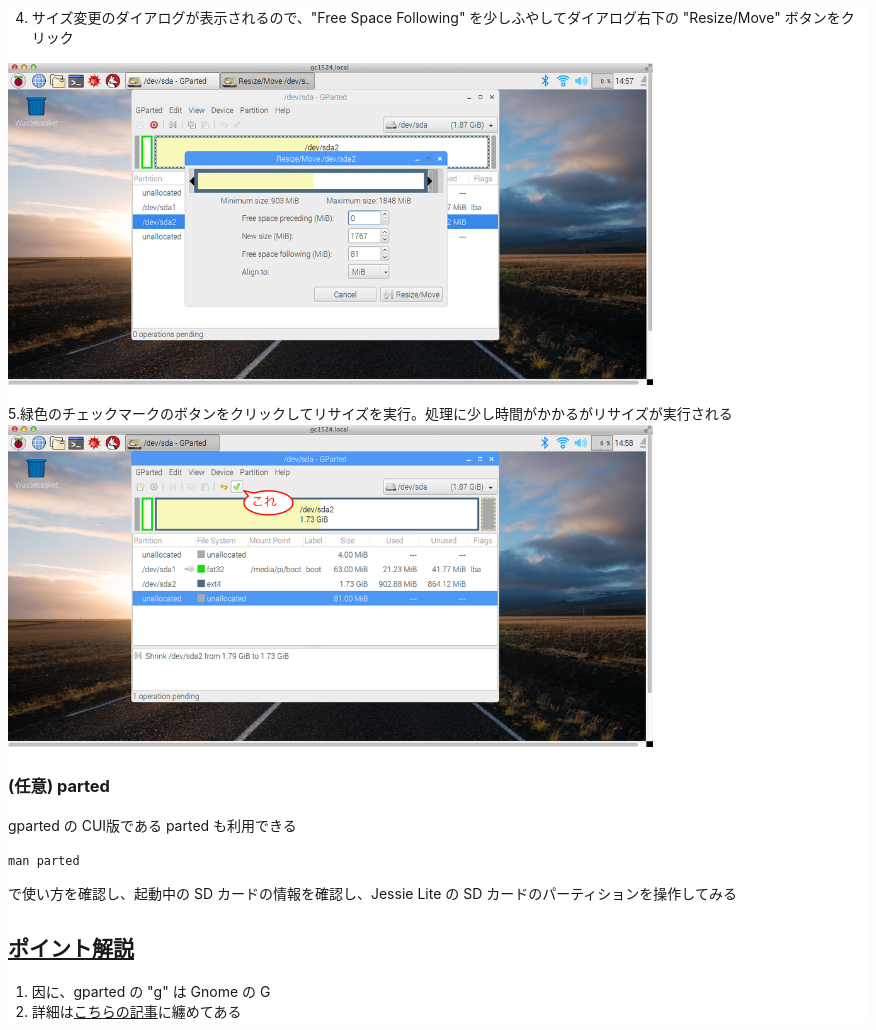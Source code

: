 4. サイズ変更のダイアログが表示されるので、"Free Space Following" を少しふやしてダイアログ右下の "Resize/Move" ボタンをクリック  
<img src="pic/ss.2017-03-10 18.18.23.png" width="75%">  

5.緑色のチェックマークのボタンをクリックしてリサイズを実行。処理に少し時間がかかるがリサイズが実行される  
<img src="pic/ss.2017-03-10 18.18.46.png" width="75%">  


###  (任意) parted
gparted の CUI版である parted も利用できる  

```
man parted
```  

で使い方を確認し、起動中の SD カードの情報を確認し、Jessie Lite の SD カードのパーティションを操作してみる



## <u>ポイント解説</u>
1. 因に、gparted の "g" は Gnome の G
2. 詳細は[こちらの記事](http://qiita.com/UedaTakeyuki/items/4f97240b5fd7fc8a4d0b)に纏めてある
